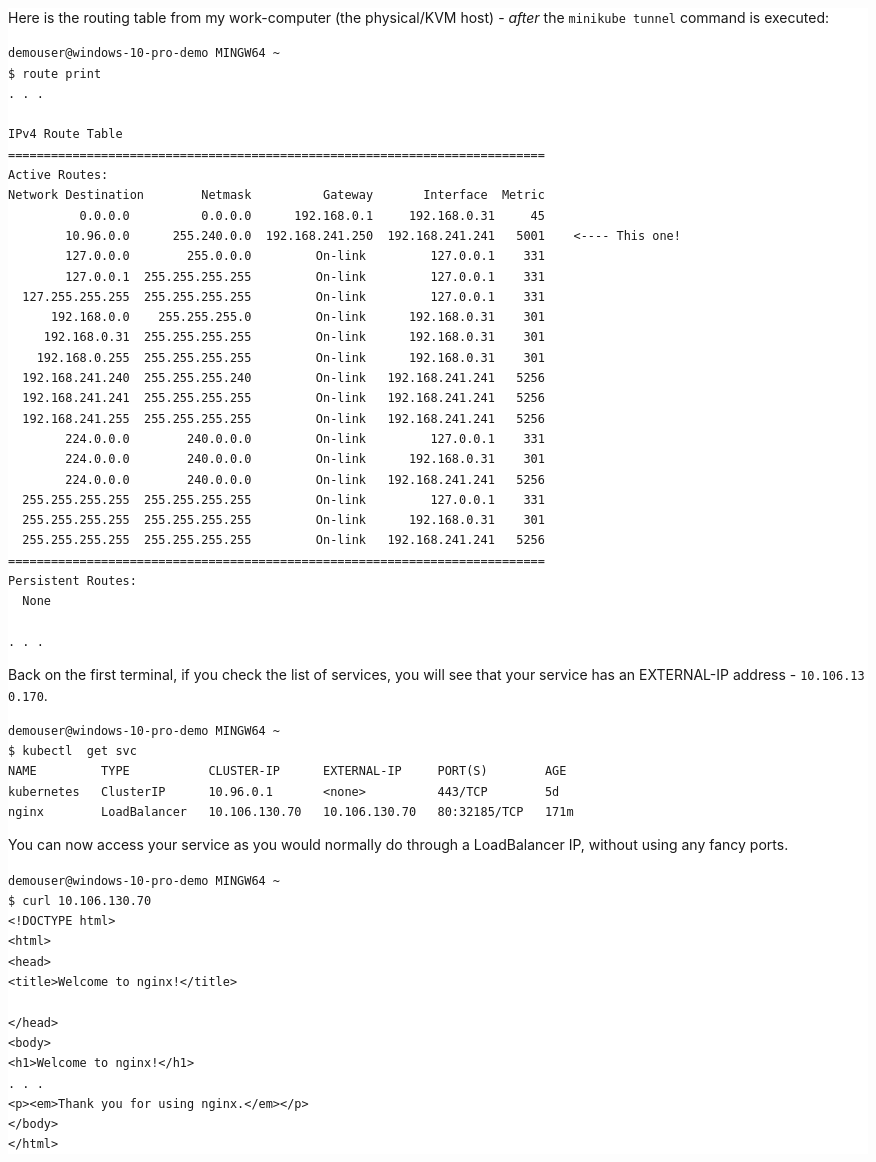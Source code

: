 
Here is the routing table from my work-computer (the physical/KVM host) - *after* the `minikube tunnel` command is executed:

```
demouser@windows-10-pro-demo MINGW64 ~
$ route print
. . . 

IPv4 Route Table
===========================================================================
Active Routes:
Network Destination        Netmask          Gateway       Interface  Metric
          0.0.0.0          0.0.0.0      192.168.0.1     192.168.0.31     45
        10.96.0.0      255.240.0.0  192.168.241.250  192.168.241.241   5001    <---- This one!
        127.0.0.0        255.0.0.0         On-link         127.0.0.1    331
        127.0.0.1  255.255.255.255         On-link         127.0.0.1    331
  127.255.255.255  255.255.255.255         On-link         127.0.0.1    331
      192.168.0.0    255.255.255.0         On-link      192.168.0.31    301
     192.168.0.31  255.255.255.255         On-link      192.168.0.31    301
    192.168.0.255  255.255.255.255         On-link      192.168.0.31    301
  192.168.241.240  255.255.255.240         On-link   192.168.241.241   5256
  192.168.241.241  255.255.255.255         On-link   192.168.241.241   5256
  192.168.241.255  255.255.255.255         On-link   192.168.241.241   5256
        224.0.0.0        240.0.0.0         On-link         127.0.0.1    331
        224.0.0.0        240.0.0.0         On-link      192.168.0.31    301
        224.0.0.0        240.0.0.0         On-link   192.168.241.241   5256
  255.255.255.255  255.255.255.255         On-link         127.0.0.1    331
  255.255.255.255  255.255.255.255         On-link      192.168.0.31    301
  255.255.255.255  255.255.255.255         On-link   192.168.241.241   5256
===========================================================================
Persistent Routes:
  None

. . . 

```

Back on the first terminal, if you check the list of services, you will see that your service has an EXTERNAL-IP address - `10.106.130.170`. 


```
demouser@windows-10-pro-demo MINGW64 ~
$ kubectl  get svc
NAME         TYPE           CLUSTER-IP      EXTERNAL-IP     PORT(S)        AGE
kubernetes   ClusterIP      10.96.0.1       <none>          443/TCP        5d
nginx        LoadBalancer   10.106.130.70   10.106.130.70   80:32185/TCP   171m
```

You can now access your service as you would normally do through a LoadBalancer IP, without using any fancy ports.

```
demouser@windows-10-pro-demo MINGW64 ~
$ curl 10.106.130.70
<!DOCTYPE html>
<html>
<head>
<title>Welcome to nginx!</title>

</head>
<body>
<h1>Welcome to nginx!</h1>
. . . 
<p><em>Thank you for using nginx.</em></p>
</body>
</html>
```